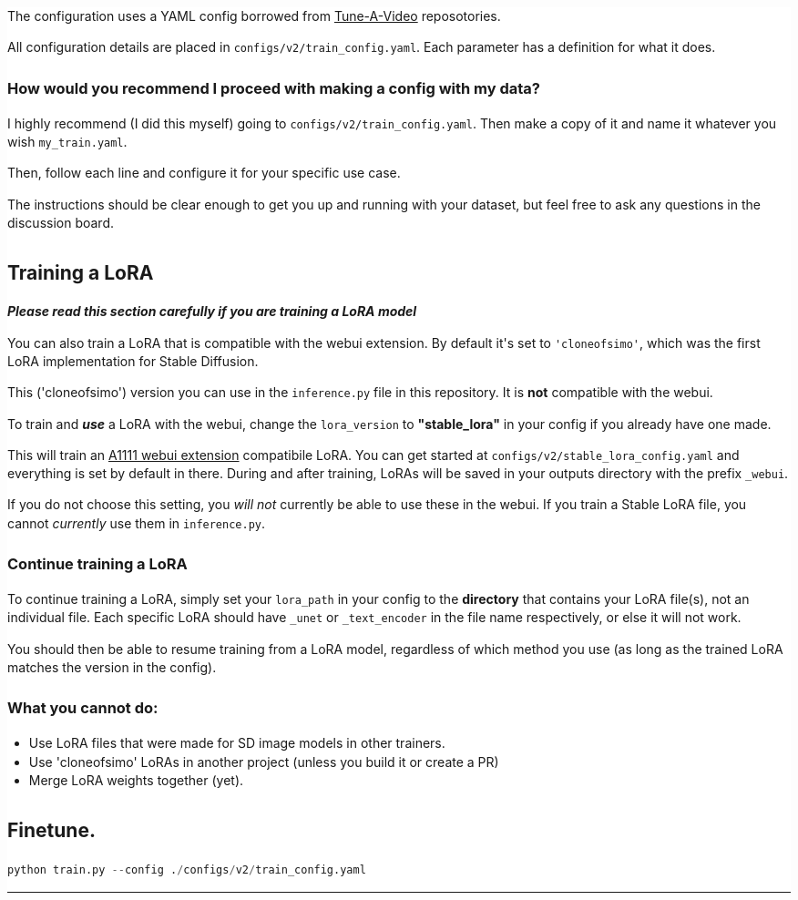 The configuration uses a YAML config borrowed from [Tune-A-Video](https://github.com/showlab/Tune-A-Video) reposotories. 

All configuration details are placed in `configs/v2/train_config.yaml`. Each parameter has a definition for what it does.

### How would you recommend I proceed with making a config with my data?

I highly recommend (I did this myself) going to `configs/v2/train_config.yaml`. Then make a copy of it and name it whatever you wish `my_train.yaml`.

Then, follow each line and configure it for your specific use case. 

The instructions should be clear enough to get you up and running with your dataset, but feel free to ask any questions in the discussion board.

## Training a LoRA

***Please read this section carefully if you are training a LoRA model***

You can also train a LoRA that is compatible with the webui extension. 
By default it's set to `'cloneofsimo'`, which was the first LoRA implementation for Stable Diffusion.

This ('cloneofsimo') version you can use in the `inference.py` file in this repository. It is **not** compatible with the webui.

To train and ***use*** a LoRA with the webui, change the `lora_version` to **"stable_lora"** in your config if you already have one made.

This will train an [A1111 webui extension](https://github.com/kabachuha/sd-webui-text2video) compatibile LoRA.
You can get started at `configs/v2/stable_lora_config.yaml` and everything is set by default in there. During and after training, LoRAs will be saved in your outputs directory with the prefix `_webui`.

If you do not choose this setting, you *will not* currently be able to use these in the webui. If you train a Stable LoRA file, you cannot *currently* use them in `inference.py`.

### Continue training a LoRA
To continue training a LoRA, simply set your `lora_path` in your config to the **directory** that contains your LoRA file(s), not an individual file. 
Each specific LoRA should have `_unet` or `_text_encoder` in the file name respectively, or else it will not work.

You should then be able to resume training from a LoRA model, regardless of which method you use (as long as the trained LoRA matches the version in the config).

### What you cannot do:
- Use LoRA files that were made for SD image models in other trainers.
- Use 'cloneofsimo' LoRAs in another project (unless you build it or create a PR)
- Merge LoRA weights together (yet).

## Finetune.
```python
python train.py --config ./configs/v2/train_config.yaml
```
---
